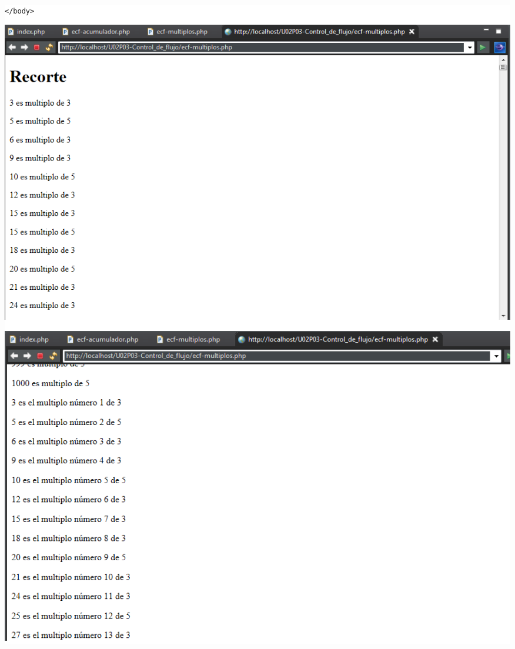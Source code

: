 ````php+HTML
</body>
````

![1508925248035](imagenes/1508925248035.png)

![1508925312926](imagenes/1508925312926.png)
